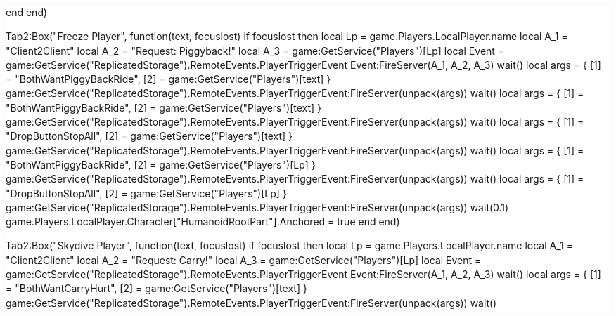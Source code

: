   end
end)




Tab2:Box("Freeze Player", function(text, focuslost)
if focuslost then
local Lp = game.Players.LocalPlayer.name
local A_1 = "Client2Client"
local A_2 = "Request: Piggyback!"
local A_3 = game:GetService("Players")[Lp]
local Event = game:GetService("ReplicatedStorage").RemoteEvents.PlayerTriggerEvent
Event:FireServer(A_1, A_2, A_3)
wait()
local args = {
   [1] = "BothWantPiggyBackRide",
   [2] = game:GetService("Players")[text]
}
game:GetService("ReplicatedStorage").RemoteEvents.PlayerTriggerEvent:FireServer(unpack(args))
wait()
local args = {
   [1] = "BothWantPiggyBackRide",
   [2] = game:GetService("Players")[text]
}
game:GetService("ReplicatedStorage").RemoteEvents.PlayerTriggerEvent:FireServer(unpack(args))
wait()
local args = {
  [1] = "DropButtonStopAll",
  [2] = game:GetService("Players")[text]
}
game:GetService("ReplicatedStorage").RemoteEvents.PlayerTriggerEvent:FireServer(unpack(args))
wait()
local args = {
   [1] = "BothWantPiggyBackRide",
   [2] = game:GetService("Players")[Lp]
}
game:GetService("ReplicatedStorage").RemoteEvents.PlayerTriggerEvent:FireServer(unpack(args))
wait()
local args = {
  [1] = "DropButtonStopAll",
  [2] = game:GetService("Players")[Lp]
}
game:GetService("ReplicatedStorage").RemoteEvents.PlayerTriggerEvent:FireServer(unpack(args))
wait(0.1)
game.Players.LocalPlayer.Character["HumanoidRootPart"].Anchored = true
end
end)





Tab2:Box("Skydive Player", function(text, focuslost)
if focuslost then
local Lp = game.Players.LocalPlayer.name
local A_1 = "Client2Client"
local A_2 = "Request: Carry!"
local A_3 = game:GetService("Players")[Lp]
local Event = game:GetService("ReplicatedStorage").RemoteEvents.PlayerTriggerEvent
Event:FireServer(A_1, A_2, A_3)
wait()
local args = {
   [1] = "BothWantCarryHurt",
   [2] = game:GetService("Players")[text]
}
game:GetService("ReplicatedStorage").RemoteEvents.PlayerTriggerEvent:FireServer(unpack(args))
wait()
